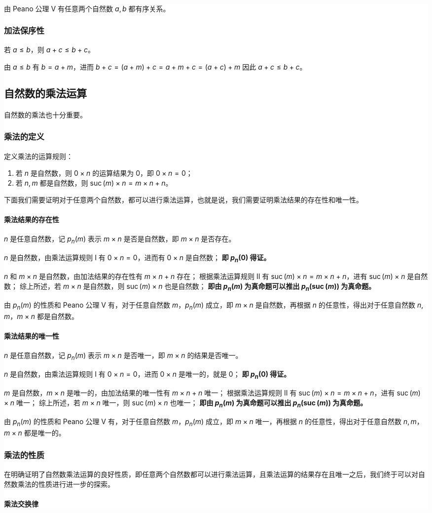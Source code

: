 由 Peano 公理 Ⅴ 有任意两个自然数 $a,b$ 都有序关系。

### 加法保序性

若 $a\leq b$，则 $a+c\leq b+c$。

由 $a\leq b$ 有 $b=a+m$，进而 $b+c=(a+m)+c=a+m+c=(a+c)+m$ 因此 $a+c\leq b+c$。

## 自然数的乘法运算

自然数的乘法也十分重要。

### 乘法的定义

定义乘法的运算规则：

1. 若 $n$ 是自然数，则 $0\times n$ 的运算结果为 $0$，即 $0\times n=0$；
2. 若 $n,m$ 都是自然数，则 $\operatorname{suc}(m)\times n=m\times n+n$。

下面我们需要证明对于任意两个自然数，都可以进行乘法运算，也就是说，我们需要证明乘法结果的存在性和唯一性。

#### 乘法结果的存在性

$n$ 是任意自然数，记 $p_n(m)$ 表示 $m\times n$ 是否是自然数，即 $m\times n$ 是否存在。

$n$ 是自然数，由乘法运算规则 Ⅰ 有 $0\times n=0$，进而有 $0\times n$ 是自然数；
**即 $p_n(0)$ 得证。**

$n$ 和 $m\times n$ 是自然数，由加法结果的存在性有 $m\times n+n$ 存在；
根据乘法运算规则 Ⅱ 有 $\operatorname{suc}(m)\times n=m\times n+n$，进有 $\operatorname{suc}(m)\times n$ 是自然数；
综上所述，若 $m\times n$ 是自然数，则 $\operatorname{suc}(m)\times n$ 也是自然数；
**即由 $p_n(m)$ 为真命题可以推出 $p_n(\operatorname{suc}(m))$ 为真命题。**

由 $p_n(m)$ 的性质和 Peano 公理 Ⅴ 有，对于任意自然数 $m$，$p_n(m)$ 成立，即 $m\times n$ 是自然数，再根据 $n$ 的任意性，得出对于任意自然数 $n,m$，$m\times n$ 都是自然数。

#### 乘法结果的唯一性

$n$ 是任意自然数，记 $p_n(m)$ 表示 $m\times n$ 是否唯一，即 $m\times n$ 的结果是否唯一。

$n$ 是自然数，由乘法运算规则 Ⅰ 有 $0\times n=0$，进而 $0\times n$ 是唯一的，就是 $0$；
**即 $p_n(0)$ 得证。**

$m$ 是自然数，$m\times n$ 是唯一的，由加法结果的唯一性有 $m\times n+n$ 唯一；
根据乘法运算规则 Ⅱ 有 $\operatorname{suc}(m)\times n=m\times n+n$，进有 $\operatorname{suc}(m)\times n$ 唯一；
综上所述，若 $m\times n$ 唯一，则 $\operatorname{suc}(m)\times n$ 也唯一；
**即由 $p_n(m)$ 为真命题可以推出 $p_n(\operatorname{suc}(m))$ 为真命题。**

由 $p_n(m)$ 的性质和 Peano 公理 Ⅴ 有，对于任意自然数 $m$，$p_n(m)$ 成立，即 $m\times n$ 唯一，再根据 $n$ 的任意性，得出对于任意自然数 $n,m$，$m\times n$ 都是唯一的。

### 乘法的性质

在明确证明了自然数乘法运算的良好性质，即任意两个自然数都可以进行乘法运算，且乘法运算的结果存在且唯一之后，我们终于可以对自然数乘法的性质进行进一步的探索。

#### 乘法交换律
